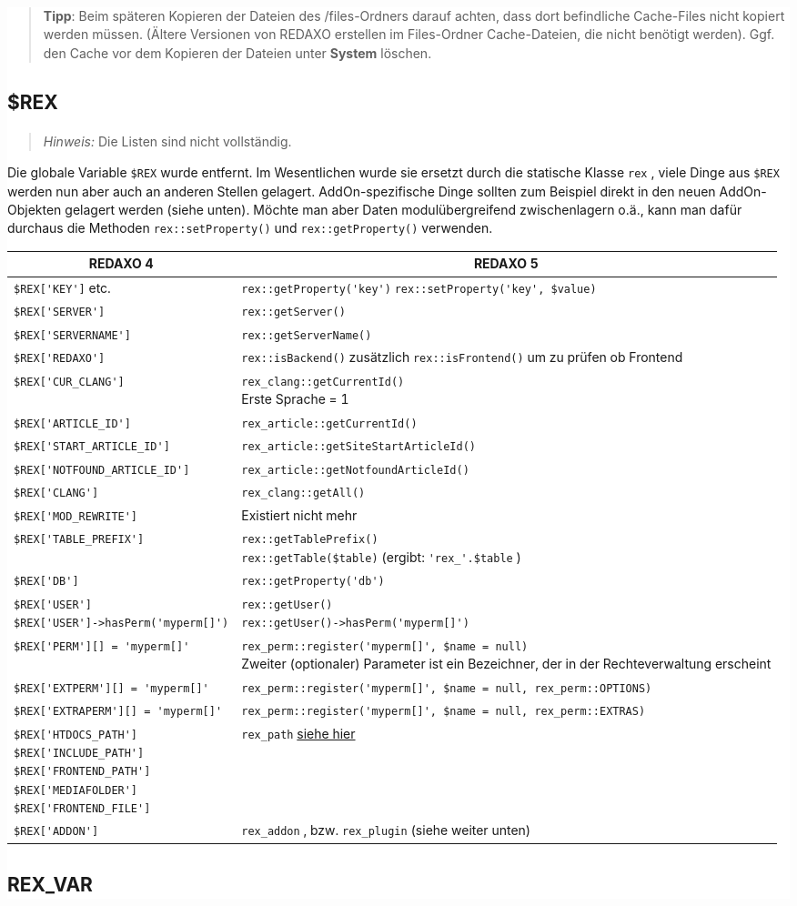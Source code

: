 > **Tipp**: Beim späteren Kopieren der Dateien des /files-Ordners darauf achten, dass dort befindliche Cache-Files nicht kopiert werden müssen. (Ältere Versionen von REDAXO erstellen im Files-Ordner Cache-Dateien, die nicht benötigt werden). Ggf. den Cache vor dem Kopieren der Dateien unter **System** löschen.

<a name="rex"></a>

## $REX

> *Hinweis:* Die Listen sind nicht vollständig.

Die globale Variable `$REX` wurde entfernt. Im Wesentlichen wurde sie ersetzt durch die statische Klasse `rex` , viele Dinge aus `$REX` werden nun aber auch an anderen Stellen gelagert. AddOn-spezifische Dinge sollten zum Beispiel direkt in den neuen AddOn-Objekten gelagert werden (siehe unten). Möchte man aber Daten modulübergreifend zwischenlagern o.ä., kann man dafür durchaus die Methoden `rex::setProperty()` und `rex::getProperty()` verwenden.

| REDAXO 4 | REDAXO 5 |
| ------------- | ------------- |
| `$REX['KEY']` etc. | `rex::getProperty('key')`  `rex::setProperty('key', $value)` |
| `$REX['SERVER']` | `rex::getServer()` |
| `$REX['SERVERNAME']` | `rex::getServerName()` |
| `$REX['REDAXO']` | `rex::isBackend()` zusätzlich `rex::isFrontend()` um zu prüfen ob Frontend|
| `$REX['CUR_CLANG']` | `rex_clang::getCurrentId()` <br>Erste Sprache = 1 |
| `$REX['ARTICLE_ID']` | `rex_article::getCurrentId()` |
| `$REX['START_ARTICLE_ID']` | `rex_article::getSiteStartArticleId()` |
| `$REX['NOTFOUND_ARTICLE_ID']` | `rex_article::getNotfoundArticleId()` |
| `$REX['CLANG']` | `rex_clang::getAll()` |
| `$REX['MOD_REWRITE']` | Existiert nicht mehr |
| `$REX['TABLE_PREFIX']` | `rex::getTablePrefix()` <br> `rex::getTable($table)` (ergibt: `'rex_'.$table` ) |
| `$REX['DB']` | `rex::getProperty('db')` |
| `$REX['USER']` <br> `$REX['USER']->hasPerm('myperm[]')` | `rex::getUser()` <br> `rex::getUser()->hasPerm('myperm[]')` |
| `$REX['PERM'][] = 'myperm[]'` | `rex_perm::register('myperm[]', $name = null)` <br>Zweiter (optionaler) Parameter ist ein Bezeichner, der in der Rechteverwaltung erscheint |
| `$REX['EXTPERM'][] = 'myperm[]'` | `rex_perm::register('myperm[]', $name = null, rex_perm::OPTIONS)` |
| `$REX['EXTRAPERM'][] = 'myperm[]'` | `rex_perm::register('myperm[]', $name = null, rex_perm::EXTRAS)` |
| `$REX['HTDOCS_PATH']` <br> `$REX['INCLUDE_PATH']` <br> `$REX['FRONTEND_PATH']` <br> `$REX['MEDIAFOLDER']` <br> `$REX['FRONTEND_FILE']` | `rex_path` [siehe hier](/{{path}}/{{version}}/pfade) |
| `$REX['ADDON']` | `rex_addon` , bzw. `rex_plugin` (siehe weiter unten) |

<a name="rex-var"></a>

## REX_VAR
